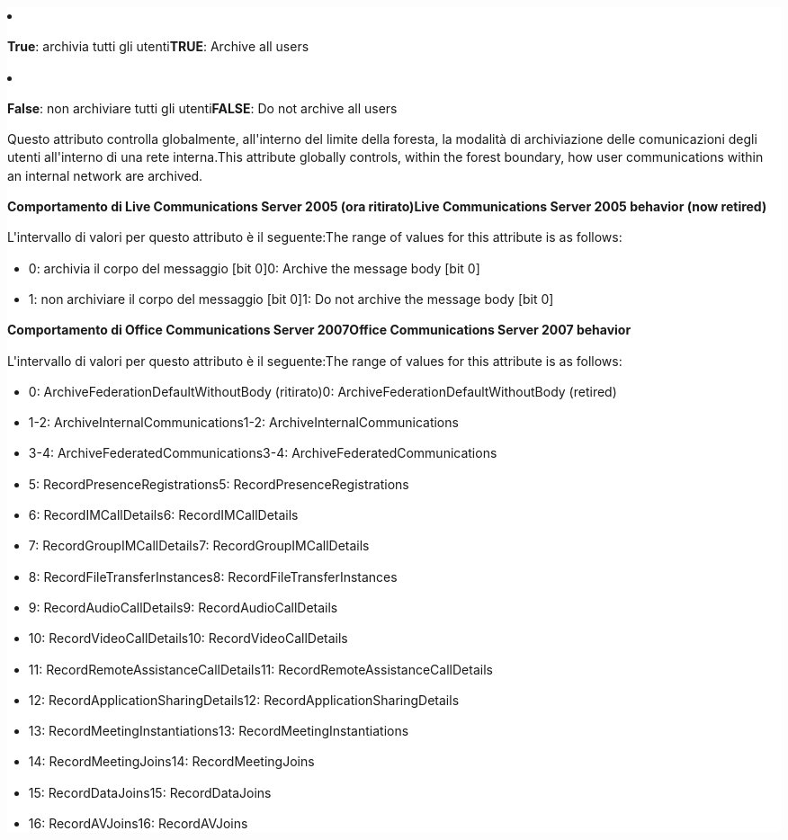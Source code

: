 <li><p><span data-ttu-id="a99d2-179"><strong>True</strong>: archivia tutti gli utenti</span><span class="sxs-lookup"><span data-stu-id="a99d2-179"><strong>TRUE</strong>: Archive all users</span></span></p></li>
<li><p><span data-ttu-id="a99d2-180"><strong>False</strong>: non archiviare tutti gli utenti</span><span class="sxs-lookup"><span data-stu-id="a99d2-180"><strong>FALSE</strong>: Do not archive all users</span></span></p></li>
</ul>
<p><span data-ttu-id="a99d2-181">Questo attributo controlla globalmente, all'interno del limite della foresta, la modalità di archiviazione delle comunicazioni degli utenti all'interno di una rete interna.</span><span class="sxs-lookup"><span data-stu-id="a99d2-181">This attribute globally controls, within the forest boundary, how user communications within an internal network are archived.</span></span></p>
<p><span data-ttu-id="a99d2-182"><strong>Comportamento di Live Communications Server 2005 (ora ritirato)</strong></span><span class="sxs-lookup"><span data-stu-id="a99d2-182"><strong>Live Communications Server 2005 behavior (now retired)</strong></span></span></p>
<p><span data-ttu-id="a99d2-183">L'intervallo di valori per questo attributo è il seguente:</span><span class="sxs-lookup"><span data-stu-id="a99d2-183">The range of values for this attribute is as follows:</span></span></p>
<ul>
<li><p><span data-ttu-id="a99d2-184">0: archivia il corpo del messaggio [bit 0]</span><span class="sxs-lookup"><span data-stu-id="a99d2-184">0: Archive the message body [bit 0]</span></span></p></li>
<li><p><span data-ttu-id="a99d2-185">1: non archiviare il corpo del messaggio [bit 0]</span><span class="sxs-lookup"><span data-stu-id="a99d2-185">1: Do not archive the message body [bit 0]</span></span></p></li>
</ul>
<p><span data-ttu-id="a99d2-186"><strong>Comportamento di Office Communications Server 2007</strong></span><span class="sxs-lookup"><span data-stu-id="a99d2-186"><strong>Office Communications Server 2007 behavior</strong></span></span></p>
<p><span data-ttu-id="a99d2-187">L'intervallo di valori per questo attributo è il seguente:</span><span class="sxs-lookup"><span data-stu-id="a99d2-187">The range of values for this attribute is as follows:</span></span></p>
<ul>
<li><p><span data-ttu-id="a99d2-188">0: ArchiveFederationDefaultWithoutBody (ritirato)</span><span class="sxs-lookup"><span data-stu-id="a99d2-188">0: ArchiveFederationDefaultWithoutBody (retired)</span></span></p></li>
<li><p><span data-ttu-id="a99d2-189">1-2: ArchiveInternalCommunications</span><span class="sxs-lookup"><span data-stu-id="a99d2-189">1-2: ArchiveInternalCommunications</span></span></p></li>
<li><p><span data-ttu-id="a99d2-190">3-4: ArchiveFederatedCommunications</span><span class="sxs-lookup"><span data-stu-id="a99d2-190">3-4: ArchiveFederatedCommunications</span></span></p></li>
<li><p><span data-ttu-id="a99d2-191">5: RecordPresenceRegistrations</span><span class="sxs-lookup"><span data-stu-id="a99d2-191">5: RecordPresenceRegistrations</span></span></p></li>
<li><p><span data-ttu-id="a99d2-192">6: RecordIMCallDetails</span><span class="sxs-lookup"><span data-stu-id="a99d2-192">6: RecordIMCallDetails</span></span></p></li>
<li><p><span data-ttu-id="a99d2-193">7: RecordGroupIMCallDetails</span><span class="sxs-lookup"><span data-stu-id="a99d2-193">7: RecordGroupIMCallDetails</span></span></p></li>
<li><p><span data-ttu-id="a99d2-194">8: RecordFileTransferInstances</span><span class="sxs-lookup"><span data-stu-id="a99d2-194">8: RecordFileTransferInstances</span></span></p></li>
<li><p><span data-ttu-id="a99d2-195">9: RecordAudioCallDetails</span><span class="sxs-lookup"><span data-stu-id="a99d2-195">9: RecordAudioCallDetails</span></span></p></li>
<li><p><span data-ttu-id="a99d2-196">10: RecordVideoCallDetails</span><span class="sxs-lookup"><span data-stu-id="a99d2-196">10: RecordVideoCallDetails</span></span></p></li>
<li><p><span data-ttu-id="a99d2-197">11: RecordRemoteAssistanceCallDetails</span><span class="sxs-lookup"><span data-stu-id="a99d2-197">11: RecordRemoteAssistanceCallDetails</span></span></p></li>
<li><p><span data-ttu-id="a99d2-198">12: RecordApplicationSharingDetails</span><span class="sxs-lookup"><span data-stu-id="a99d2-198">12: RecordApplicationSharingDetails</span></span></p></li>
<li><p><span data-ttu-id="a99d2-199">13: RecordMeetingInstantiations</span><span class="sxs-lookup"><span data-stu-id="a99d2-199">13: RecordMeetingInstantiations</span></span></p></li>
<li><p><span data-ttu-id="a99d2-200">14: RecordMeetingJoins</span><span class="sxs-lookup"><span data-stu-id="a99d2-200">14: RecordMeetingJoins</span></span></p></li>
<li><p><span data-ttu-id="a99d2-201">15: RecordDataJoins</span><span class="sxs-lookup"><span data-stu-id="a99d2-201">15: RecordDataJoins</span></span></p></li>
<li><p><span data-ttu-id="a99d2-202">16: RecordAVJoins</span><span class="sxs-lookup"><span data-stu-id="a99d2-202">16: RecordAVJoins</span></span></p></li>
</ul></td>